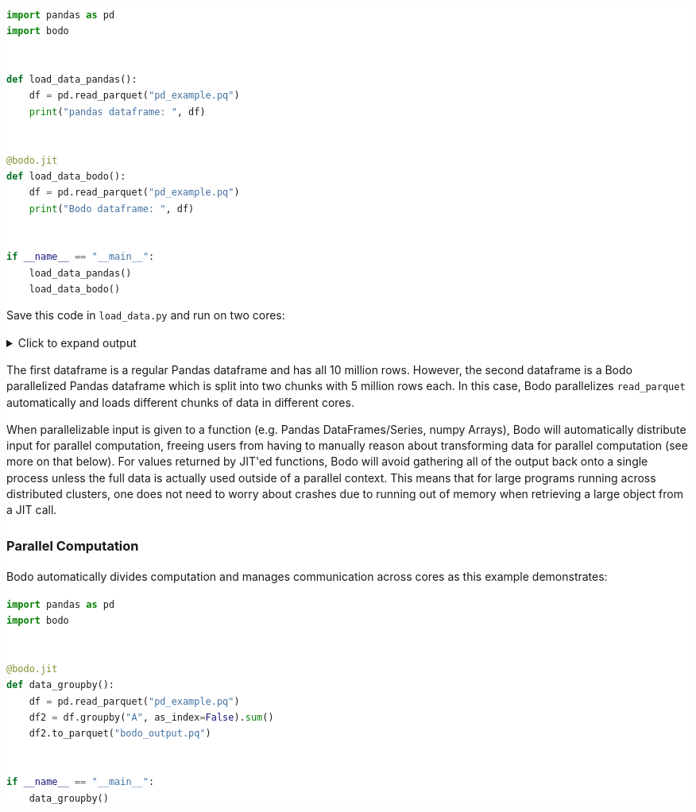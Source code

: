 ``` py
import pandas as pd
import bodo


def load_data_pandas():
    df = pd.read_parquet("pd_example.pq")
    print("pandas dataframe: ", df)


@bodo.jit
def load_data_bodo():
    df = pd.read_parquet("pd_example.pq")
    print("Bodo dataframe: ", df)


if __name__ == "__main__":
    load_data_pandas()
    load_data_bodo()
```

Save this code in `load_data.py` and run on two cores:

<details><summary> Click to expand output</summary></details>

The first dataframe is a regular Pandas dataframe and has all 10 million rows.
However, the second dataframe is a Bodo parallelized Pandas
dataframe which is split into two chunks with 5 million rows each. In this case,
Bodo parallelizes `read_parquet` automatically and loads different chunks of
data in different cores.

When parallelizable input is given to a function (e.g. Pandas DataFrames/Series,
numpy Arrays), Bodo will automatically distribute input for parallel
computation, freeing users from having to manually reason about transforming
data for parallel computation (see more on that below). For values returned by
JIT'ed functions, Bodo will avoid gathering all of the output back onto a single
process unless the full data is actually used outside of a parallel context.
This means that for large programs running across distributed clusters, one does
not need to worry about crashes due to running out of memory when retrieving a
large object from a JIT call.

### Parallel Computation

Bodo automatically divides computation and manages communication across
cores as this example demonstrates:

``` py
import pandas as pd
import bodo


@bodo.jit
def data_groupby():
    df = pd.read_parquet("pd_example.pq")
    df2 = df.groupby("A", as_index=False).sum()
    df2.to_parquet("bodo_output.pq")


if __name__ == "__main__":
    data_groupby()
```

